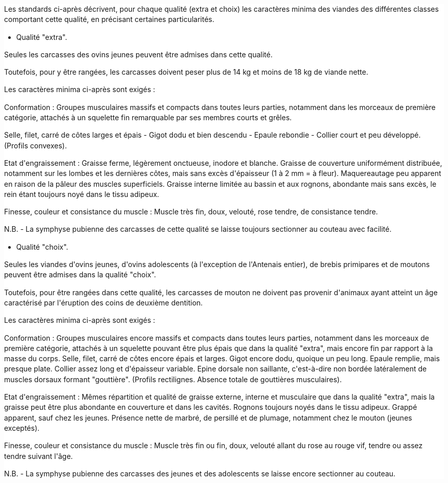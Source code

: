 Les standards ci-après décrivent, pour chaque qualité (extra et choix) les caractères minima des viandes des différentes classes comportant cette qualité, en précisant certaines particularités.

- Qualité "extra".

Seules les carcasses des ovins jeunes peuvent être admises dans cette qualité.

Toutefois, pour y être rangées, les carcasses doivent peser plus de 14 kg et moins de 18 kg de viande nette.

Les caractères minima ci-après sont exigés :

Conformation : Groupes musculaires massifs et compacts dans toutes leurs parties, notamment dans les morceaux de première catégorie, attachés à un squelette fin remarquable par ses membres courts et grêles.

Selle, filet, carré de côtes larges et épais - Gigot dodu et bien descendu - Epaule rebondie - Collier court et peu développé. (Profils convexes).

Etat d'engraissement : Graisse ferme, légèrement onctueuse, inodore et blanche. Graisse de couverture uniformément distribuée, notamment sur les lombes et les dernières côtes, mais sans excès d'épaisseur (1 à 2 mm = à fleur). Maquereautage peu apparent en raison de la pâleur des muscles superficiels. Graisse interne limitée au bassin et aux rognons, abondante mais sans excès, le rein étant toujours noyé dans le tissu adipeux.

Finesse, couleur et consistance du muscle : Muscle très fin, doux, velouté, rose tendre, de consistance tendre.

N.B. - La symphyse pubienne des carcasses de cette qualité se laisse toujours sectionner au couteau avec facilité.

- Qualité "choix".

Seules les viandes d'ovins jeunes, d'ovins adolescents (à l'exception de l'Antenais entier), de brebis primipares et de moutons peuvent être admises dans la qualité "choix".

Toutefois, pour être rangées dans cette qualité, les carcasses de mouton ne doivent pas provenir d'animaux ayant atteint un âge caractérisé par l'éruption des coins de deuxième dentition.

Les caractères minima ci-après sont exigés :

Conformation : Groupes musculaires encore massifs et compacts dans toutes leurs parties, notamment dans les morceaux de première catégorie, attachés à un squelette pouvant être plus épais que dans la qualité "extra", mais encore fin par rapport à la masse du corps.    Selle, filet, carré de côtes encore épais et larges. Gigot encore dodu, quoique un peu long. Epaule remplie, mais presque plate. Collier assez long et d'épaisseur variable. Epine dorsale non saillante, c'est-à-dire non bordée latéralement de muscles dorsaux formant "gouttière". (Profils rectilignes. Absence totale de gouttières musculaires).

Etat d'engraissement : Mêmes répartition et qualité de graisse externe, interne et musculaire que dans la qualité "extra", mais la graisse peut être plus abondante en couverture et dans les cavités.    Rognons toujours noyés dans le tissu adipeux. Grappé apparent, sauf chez les jeunes. Présence nette de marbré, de persillé et de plumage, notamment chez le mouton (jeunes exceptés).

Finesse, couleur et consistance du muscle : Muscle très fin ou fin, doux, velouté allant du rose au rouge vif, tendre ou assez tendre suivant l'âge.

N.B. - La symphyse pubienne des carcasses des jeunes et des adolescents se laisse encore sectionner au couteau.
